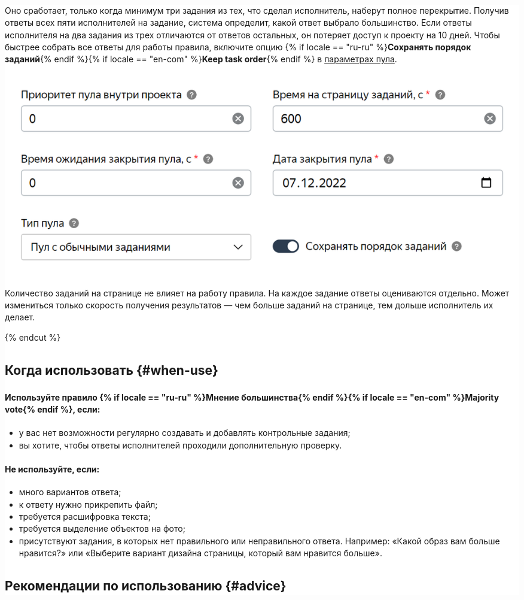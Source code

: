 Оно сработает, только когда минимум три задания из тех, что сделал исполнитель, наберут полное перекрытие. Получив ответы всех пяти исполнителей на задание, система определит, какой ответ выбрало большинство. Если ответы исполнителя на два задания из трех отличаются от ответов остальных, он потеряет доступ к проекту на 10 дней. Чтобы быстрее собрать все ответы для работы правила, включите опцию {% if locale == "ru-ru" %}**Сохранять порядок заданий**{% endif %}{% if locale == "en-com" %}**Keep task order**{% endif %} в [параметрах пула](pool_poolparams.md#keeptaskorder).

![](../_images/control-rules/mvote/save-order-tasks-yes.png)

Количество заданий на странице не влияет на работу правила. На каждое задание ответы оцениваются отдельно. Может измениться только скорость получения результатов — чем больше заданий на странице, тем дольше исполнитель их делает.

{% endcut %}

## Когда использовать {#when-use}

#### Используйте правило {% if locale == "ru-ru" %}**Мнение большинства**{% endif %}{% if locale == "en-com" %}**Majority vote**{% endif %}, если:

- у вас нет возможности регулярно создавать и добавлять контрольные задания;
- вы хотите, чтобы ответы исполнителей проходили дополнительную проверку.

#### Не используйте, если:

- много вариантов ответа;
- к ответу нужно прикрепить файл;
- требуется расшифровка текста;
- требуется выделение объектов на фото;
- присутствуют задания, в которых нет правильного или неправильного ответа. Например: «Какой образ вам больше нравится?» или «Выберите вариант дизайна страницы, который вам нравится больше».

## Рекомендации по использованию {#advice}
